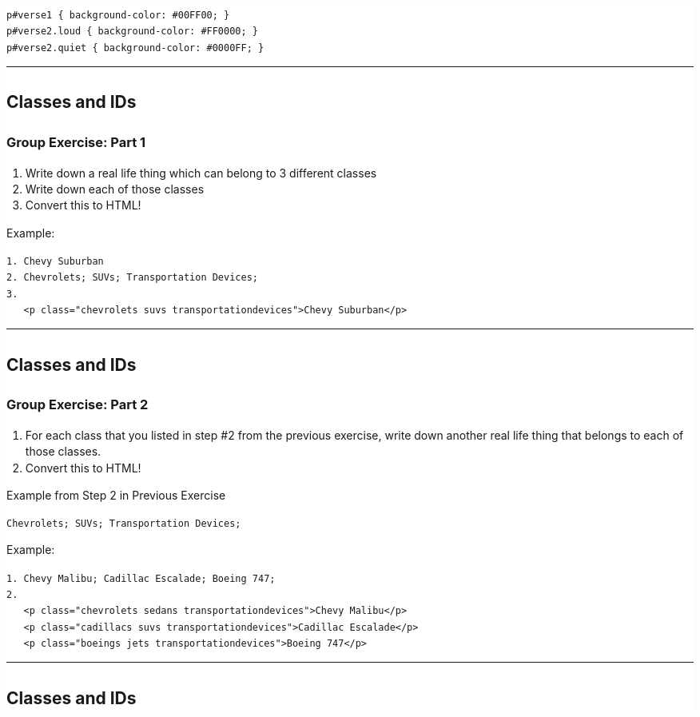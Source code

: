 ```
p#verse1 { background-color: #00FF00; }
p#verse2.loud { background-color: #FF0000; }
p#verse2.quiet { background-color: #0000FF; }
```

---

## Classes and IDs

### Group Exercise: Part 1

1. Write down a real life thing which can belong to 3 different classes
2. Write down each of those classes
3. Convert this to HTML!

Example:

```text
1. Chevy Suburban
2. Chevrolets; SUVs; Transportation Devices;
3.
   <p class="chevrolets suvs transportationdevices">Chevy Suburban</p>
```

---

## Classes and IDs

### Group Exercise: Part 2

1. For each class that you listed in step #2 from the previous exercise,
   write down another real life thing that belongs to each of those classes.
2. Convert this to HTML!

Example from Step 2 in Previous Exercise

```text
Chevrolets; SUVs; Transportation Devices;
```

Example:

```text
1. Chevy Malibu; Cadillac Escalade; Boeing 747;
2.
   <p class="chevrolets sedans transportationdevices">Chevy Malibu</p>
   <p class="cadillacs suvs transportationdevices">Cadillac Escalade</p>
   <p class="boeings jets transportationdevices">Boeing 747</p>
```

---

## Classes and IDs
